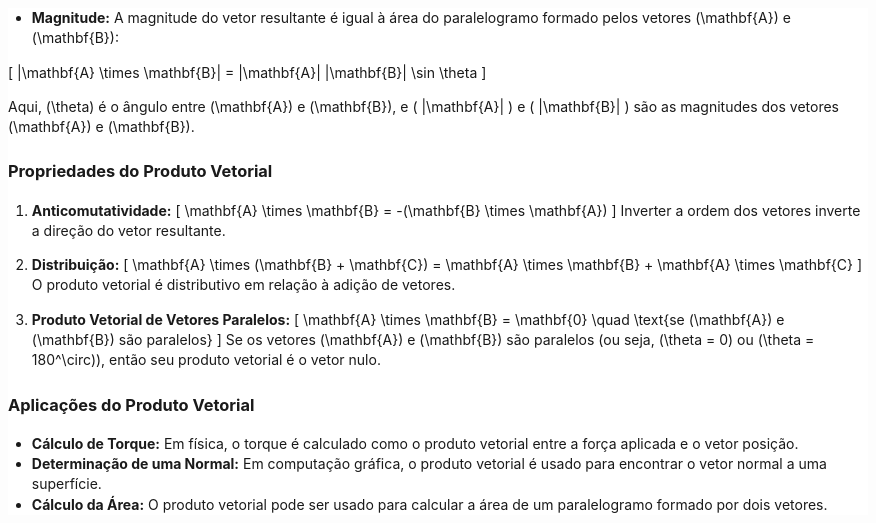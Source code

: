 - **Magnitude:** A magnitude do vetor resultante é igual à área do paralelogramo formado pelos vetores \(\mathbf{A}\) e \(\mathbf{B}\):
  
\[
|\mathbf{A} \times \mathbf{B}| = |\mathbf{A}| |\mathbf{B}| \sin \theta
\]

Aqui, \(\theta\) é o ângulo entre \(\mathbf{A}\) e \(\mathbf{B}\), e \( |\mathbf{A}| \) e \( |\mathbf{B}| \) são as magnitudes dos vetores \(\mathbf{A}\) e \(\mathbf{B}\).

### Propriedades do Produto Vetorial

1. **Anticomutatividade:** 
   \[
   \mathbf{A} \times \mathbf{B} = -(\mathbf{B} \times \mathbf{A})
   \]
   Inverter a ordem dos vetores inverte a direção do vetor resultante.

2. **Distribuição:** 
   \[
   \mathbf{A} \times (\mathbf{B} + \mathbf{C}) = \mathbf{A} \times \mathbf{B} + \mathbf{A} \times \mathbf{C}
   \]
   O produto vetorial é distributivo em relação à adição de vetores.

3. **Produto Vetorial de Vetores Paralelos:** 
   \[
   \mathbf{A} \times \mathbf{B} = \mathbf{0} \quad \text{se \(\mathbf{A}\) e \(\mathbf{B}\) são paralelos}
   \]
   Se os vetores \(\mathbf{A}\) e \(\mathbf{B}\) são paralelos (ou seja, \(\theta = 0\) ou \(\theta = 180^\circ\)), então seu produto vetorial é o vetor nulo.

### Aplicações do Produto Vetorial

- **Cálculo de Torque:** Em física, o torque é calculado como o produto vetorial entre a força aplicada e o vetor posição.
- **Determinação de uma Normal:** Em computação gráfica, o produto vetorial é usado para encontrar o vetor normal a uma superfície.
- **Cálculo da Área:** O produto vetorial pode ser usado para calcular a área de um paralelogramo formado por dois vetores.
